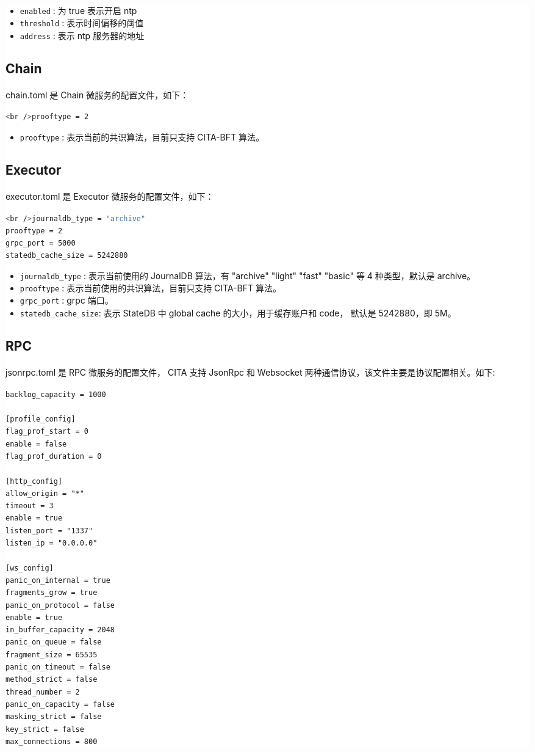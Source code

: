 - `enabled` : 为 true 表示开启 ntp
- `threshold` : 表示时间偏移的阈值
- `address` : 表示 ntp 服务器的地址

## Chain

chain.toml 是 Chain 微服务的配置文件，如下：

```bash
<br />prooftype = 2

```

- `prooftype` : 表示当前的共识算法，目前只支持 CITA-BFT 算法。

## Executor

executor.toml 是 Executor 微服务的配置文件，如下：

```bash
<br />journaldb_type = "archive"
prooftype = 2
grpc_port = 5000
statedb_cache_size = 5242880

```

- `journaldb_type` : 表示当前使用的 JournalDB 算法，有 "archive" "light" "fast" "basic" 等 4 种类型，默认是 archive。
- `prooftype` : 表示当前使用的共识算法，目前只支持 CITA-BFT 算法。
- `grpc_port` : grpc 端口。
- `statedb_cache_size`: 表示 StateDB 中 global cache 的大小，用于缓存账户和 code， 默认是 5242880，即 5M。

## RPC

jsonrpc.toml 是 RPC 微服务的配置文件， CITA 支持 JsonRpc 和 Websocket 两种通信协议，该文件主要是协议配置相关。如下:

```shell
backlog_capacity = 1000

[profile_config]
flag_prof_start = 0
enable = false
flag_prof_duration = 0

[http_config]
allow_origin = "*"
timeout = 3
enable = true
listen_port = "1337"
listen_ip = "0.0.0.0"

[ws_config]
panic_on_internal = true
fragments_grow = true
panic_on_protocol = false
enable = true
in_buffer_capacity = 2048
panic_on_queue = false
fragment_size = 65535
panic_on_timeout = false
method_strict = false
thread_number = 2
panic_on_capacity = false
masking_strict = false
key_strict = false
max_connections = 800
```